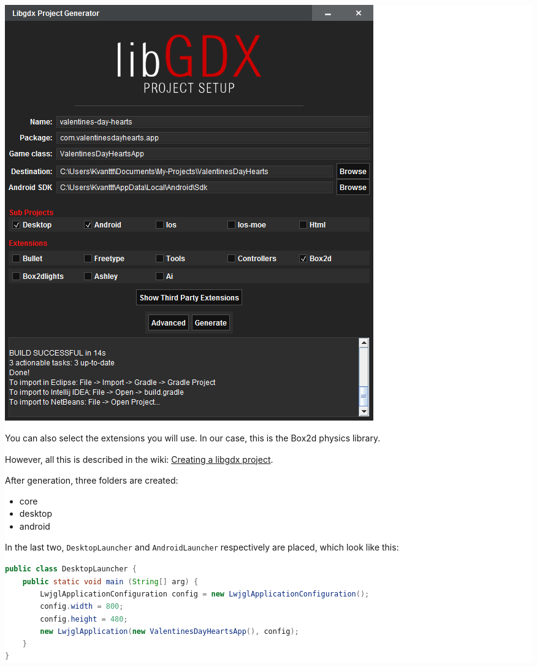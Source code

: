 ![ProjectSetup](Images/ProjectSetup.png)

You can also select the extensions you will use. In our case, this is the Box2d
physics library.

However, all this is described in the wiki: [Creating a libgdx
project](https://github.com/libgdx/libgdx/wiki/Project-Setup-Gradle).

After generation, three folders are created:

* core
* desktop
* android

In the last two, `DesktopLauncher` and `AndroidLauncher` respectively are
placed, which look like this:

```java
public class DesktopLauncher {
	public static void main (String[] arg) {
		LwjglApplicationConfiguration config = new LwjglApplicationConfiguration();
		config.width = 800;
		config.height = 480;
		new LwjglApplication(new ValentinesDayHeartsApp(), config);
	}
}
```

